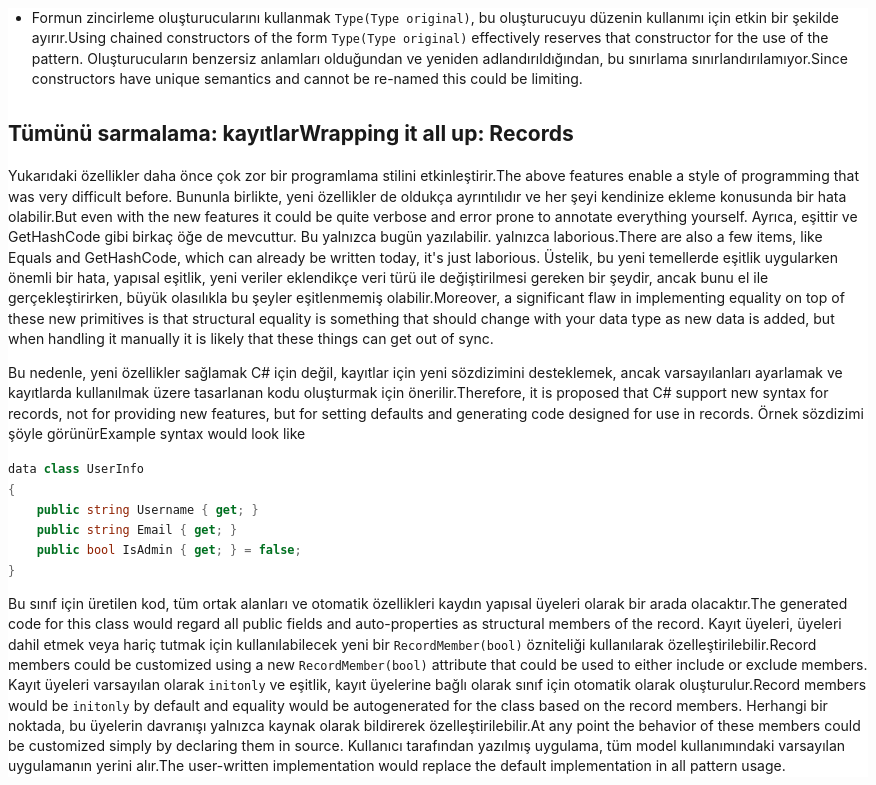 - <span data-ttu-id="06cad-148">Formun zincirleme oluşturucularını kullanmak `Type(Type original)`, bu oluşturucuyu düzenin kullanımı için etkin bir şekilde ayırır.</span><span class="sxs-lookup"><span data-stu-id="06cad-148">Using chained constructors of the form `Type(Type original)` effectively reserves that constructor for the use of the pattern.</span></span> <span data-ttu-id="06cad-149">Oluşturucuların benzersiz anlamları olduğundan ve yeniden adlandırıldığından, bu sınırlama sınırlandırılamıyor.</span><span class="sxs-lookup"><span data-stu-id="06cad-149">Since constructors have unique semantics and cannot be re-named this could be limiting.</span></span>


## <a name="wrapping-it-all-up-records"></a><span data-ttu-id="06cad-150">Tümünü sarmalama: kayıtlar</span><span class="sxs-lookup"><span data-stu-id="06cad-150">Wrapping it all up: Records</span></span>

<span data-ttu-id="06cad-151">Yukarıdaki özellikler daha önce çok zor bir programlama stilini etkinleştirir.</span><span class="sxs-lookup"><span data-stu-id="06cad-151">The above features enable a style of programming that was very difficult before.</span></span> <span data-ttu-id="06cad-152">Bununla birlikte, yeni özellikler de oldukça ayrıntılıdır ve her şeyi kendinize ekleme konusunda bir hata olabilir.</span><span class="sxs-lookup"><span data-stu-id="06cad-152">But even with the new features it could be quite verbose and error prone to annotate everything yourself.</span></span> <span data-ttu-id="06cad-153">Ayrıca, eşittir ve GetHashCode gibi birkaç öğe de mevcuttur. Bu yalnızca bugün yazılabilir. yalnızca laborious.</span><span class="sxs-lookup"><span data-stu-id="06cad-153">There are also a few items, like Equals and GetHashCode, which can already be written today, it's just laborious.</span></span>
<span data-ttu-id="06cad-154">Üstelik, bu yeni temellerde eşitlik uygularken önemli bir hata, yapısal eşitlik, yeni veriler eklendikçe veri türü ile değiştirilmesi gereken bir şeydir, ancak bunu el ile gerçekleştirirken, büyük olasılıkla bu şeyler eşitlenmemiş olabilir.</span><span class="sxs-lookup"><span data-stu-id="06cad-154">Moreover, a significant flaw in implementing equality on top of these new primitives is that structural equality is something that should change with your data type as new data is added, but when handling it manually it is likely that these things can get out of sync.</span></span>

<span data-ttu-id="06cad-155">Bu nedenle, yeni özellikler sağlamak C# için değil, kayıtlar için yeni sözdizimini desteklemek, ancak varsayılanları ayarlamak ve kayıtlarda kullanılmak üzere tasarlanan kodu oluşturmak için önerilir.</span><span class="sxs-lookup"><span data-stu-id="06cad-155">Therefore, it is proposed that C# support new syntax for records, not for providing new features, but for setting defaults and generating code designed for use in records.</span></span> <span data-ttu-id="06cad-156">Örnek sözdizimi şöyle görünür</span><span class="sxs-lookup"><span data-stu-id="06cad-156">Example syntax would look like</span></span>

```C#
data class UserInfo
{
    public string Username { get; }
    public string Email { get; }
    public bool IsAdmin { get; } = false;
}
```

<span data-ttu-id="06cad-157">Bu sınıf için üretilen kod, tüm ortak alanları ve otomatik özellikleri kaydın yapısal üyeleri olarak bir arada olacaktır.</span><span class="sxs-lookup"><span data-stu-id="06cad-157">The generated code for this class would regard all public fields and auto-properties as structural members of the record.</span></span> <span data-ttu-id="06cad-158">Kayıt üyeleri, üyeleri dahil etmek veya hariç tutmak için kullanılabilecek yeni bir `RecordMember(bool)` özniteliği kullanılarak özelleştirilebilir.</span><span class="sxs-lookup"><span data-stu-id="06cad-158">Record members could be customized using a new `RecordMember(bool)` attribute that could be used to either include or exclude members.</span></span> <span data-ttu-id="06cad-159">Kayıt üyeleri varsayılan olarak `initonly` ve eşitlik, kayıt üyelerine bağlı olarak sınıf için otomatik olarak oluşturulur.</span><span class="sxs-lookup"><span data-stu-id="06cad-159">Record members would be `initonly` by default and equality would be autogenerated for the class based on the record members.</span></span> <span data-ttu-id="06cad-160">Herhangi bir noktada, bu üyelerin davranışı yalnızca kaynak olarak bildirerek özelleştirilebilir.</span><span class="sxs-lookup"><span data-stu-id="06cad-160">At any point the behavior of these members could be customized simply by declaring them in source.</span></span> <span data-ttu-id="06cad-161">Kullanıcı tarafından yazılmış uygulama, tüm model kullanımındaki varsayılan uygulamanın yerini alır.</span><span class="sxs-lookup"><span data-stu-id="06cad-161">The user-written implementation would replace the default implementation in all pattern usage.</span></span>